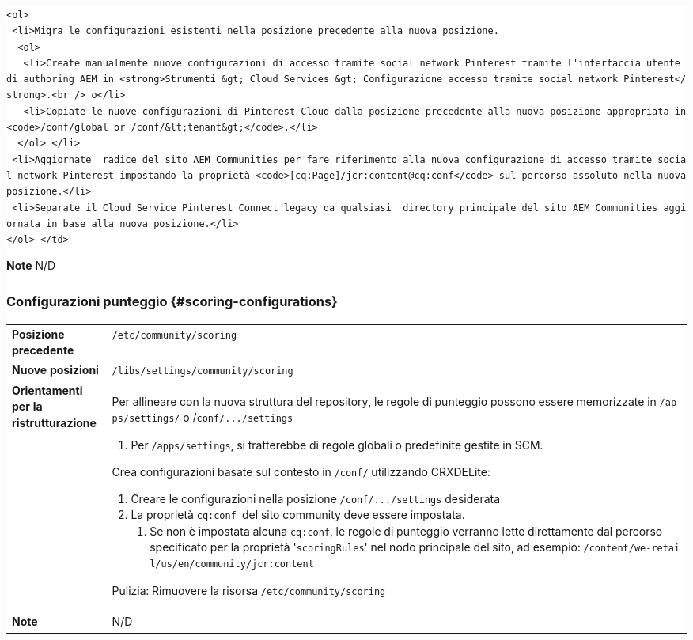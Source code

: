     <ol>
     <li>Migra le configurazioni esistenti nella posizione precedente alla nuova posizione.
      <ol>
       <li>Create manualmente nuove configurazioni di accesso tramite social network Pinterest tramite l'interfaccia utente di authoring AEM in <strong>Strumenti &gt; Cloud Services &gt; Configurazione accesso tramite social network Pinterest</strong>.<br /> o</li>
       <li>Copiate le nuove configurazioni di Pinterest Cloud dalla posizione precedente alla nuova posizione appropriata in <code>/conf/global or /conf/&lt;tenant&gt;</code>.</li>
      </ol> </li>
     <li>Aggiornate  radice del sito AEM Communities per fare riferimento alla nuova configurazione di accesso tramite social network Pinterest impostando la proprietà <code>[cq:Page]/jcr:content@cq:conf</code> sul percorso assoluto nella nuova posizione.</li>
     <li>Separate il Cloud Service Pinterest Connect legacy da qualsiasi  directory principale del sito AEM Communities aggiornata in base alla nuova posizione.</li>
    </ol> </td>
  </tr>
  <tr>
   <td><strong>Note</strong></td>
   <td>N/D<br /> </td>
  </tr>
 </tbody>
</table>

### Configurazioni punteggio {#scoring-configurations}

<table>
 <tbody>
  <tr>
   <td><strong>Posizione precedente</strong></td>
   <td><code>/etc/community/scoring</code></td>
  </tr>
  <tr>
   <td><strong>Nuove posizioni</strong></td>
   <td><code>/libs/settings/community/scoring</code></td>
  </tr>
  <tr>
   <td><strong>Orientamenti per la ristrutturazione</strong></td>
   <td><p>Per allineare con la nuova struttura del repository, le regole di punteggio possono essere memorizzate in <code>/apps/settings/</code> o /<code>conf/.../settings</code></p>
    <ol>
     <li>Per <code>/apps/settings</code>, si tratterebbe di regole globali o predefinite gestite in SCM.</li>
    </ol> <p>Crea configurazioni basate sul contesto in <code>/conf/</code> utilizzando CRXDELite:</p>
    <ol>
     <li>Creare le configurazioni nella posizione <code>/conf/.../settings</code> desiderata<br /> </li>
     <li>La proprietà <code>cq:conf </code>del sito community deve essere impostata.
      <ol>
       <li>Se non è impostata alcuna <code>cq:conf</code>, le regole di punteggio verranno lette direttamente dal percorso specificato per la proprietà '<code>scoringRules</code>' nel nodo principale del sito, ad esempio: <code>/content/we-retail/us/en/community/jcr:content</code></li>
      </ol> </li>
    </ol> <p>Pulizia: Rimuovere la risorsa <code>/etc/community/scoring</code></p> </td>
  </tr>
  <tr>
   <td><strong>Note</strong></td>
   <td>N/D<br /> </td>
  </tr>
 </tbody>
</table>

